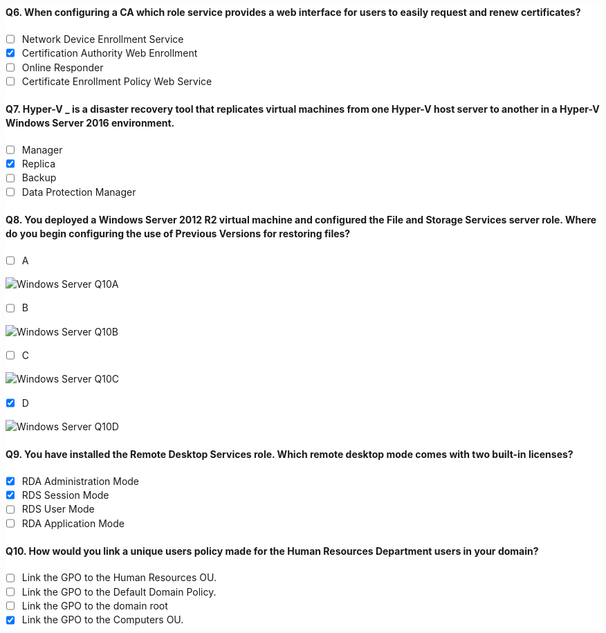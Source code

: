 #### Q6. When configuring a CA which role service provides a web interface for users to easily request and renew certificates?

- [ ] Network Device Enrollment Service
- [x] Certification Authority Web Enrollment
- [ ] Online Responder
- [ ] Certificate Enrollment Policy Web Service

#### Q7. Hyper-V \_ is a disaster recovery tool that replicates virtual machines from one Hyper-V host server to another in a Hyper-V Windows Server 2016 environment.

- [ ] Manager
- [x] Replica
- [ ] Backup
- [ ] Data Protection Manager

#### Q8. You deployed a Windows Server 2012 R2 virtual machine and configured the File and Storage Services server role. Where do you begin configuring the use of Previous Versions for restoring files?

- [ ] A

![Windows Server Q10A](images/windows-server_Q10A.jpg)

- [ ] B

![Windows Server Q10B](images/windows-server_Q10B.jpg)

- [ ] C

![Windows Server Q10C](images/windows-server_Q10C.jpg)

- [x] D

![Windows Server Q10D](images/windows-server_Q10D.jpg)

#### Q9. You have installed the Remote Desktop Services role. Which remote desktop mode comes with two built-in licenses?

- [x] RDA Administration Mode
- [x] RDS Session Mode
- [ ] RDS User Mode
- [ ] RDA Application Mode

#### Q10. How would you link a unique users policy made for the Human Resources Department users in your domain?

- [ ] Link the GPO to the Human Resources OU.
- [ ] Link the GPO to the Default Domain Policy.
- [ ] Link the GPO to the domain root
- [x] Link the GPO to the Computers OU.
